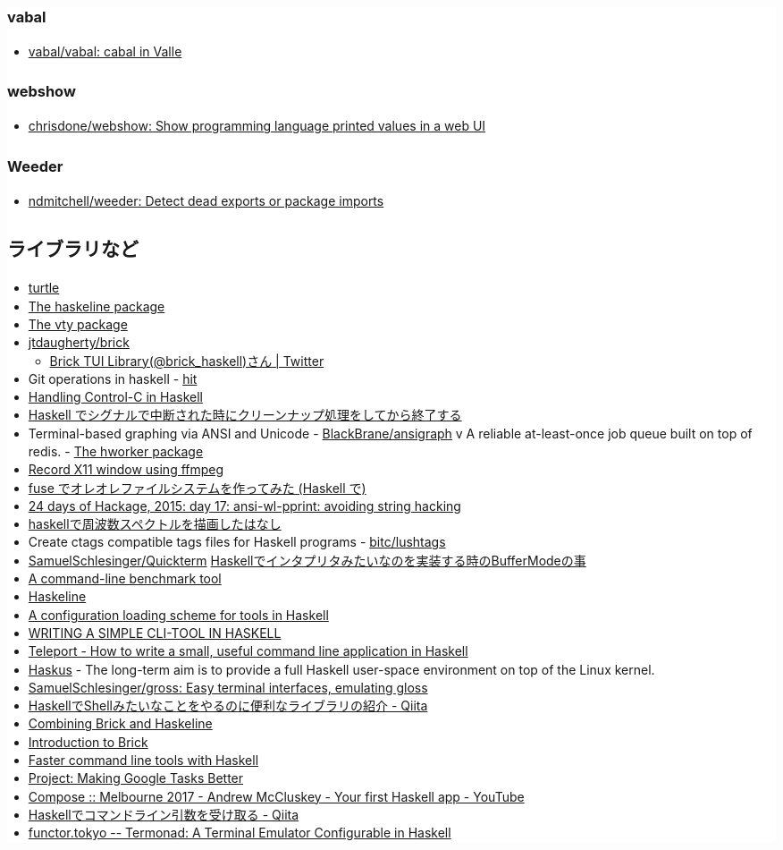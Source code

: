 ### vabal
* [vabal/vabal: cabal in Valle](https://github.com/vabal/vabal)

### webshow
* [chrisdone/webshow: Show programming language printed values in a web UI](https://github.com/chrisdone/webshow)

### Weeder
* [ndmitchell/weeder: Detect dead exports or package imports](https://github.com/ndmitchell/weeder)

## ライブラリなど
* [turtle](http://hackage.haskell.org/package/turtle)
* [The haskeline package](https://hackage.haskell.org/package/haskeline)
* [The vty package](https://hackage.haskell.org/package/vty)
* [jtdaugherty/brick](https://github.com/jtdaugherty/brick)
  * [Brick TUI Library(@brick_haskell)さん \| Twitter](https://twitter.com/brick_haskell/)
* Git operations in haskell - [hit](https://hackage.haskell.org/package/hit)
* [Handling Control-C in Haskell](http://neilmitchell.blogspot.jp/2015/05/handling-control-c-in-haskell.html)
* [Haskell でシグナルで中断された時にクリーンナップ処理をしてから終了する](http://qiita.com/shuhei/items/d0113e5c2ae592f1181e)
* Terminal-based graphing via ANSI and Unicode - [BlackBrane/ansigraph](https://github.com/BlackBrane/ansigraph)
v A reliable at-least-once job queue built on top of redis. - [The hworker package](http://hackage.haskell.org/package/hworker)
* [Record X11 window using ffmpeg](http://lpaste.net/145533)
* [fuse でオレオレファイルシステムを作ってみた (Haskell で)](http://www.techscore.com/blog/2015/12/08/fuse-%E3%81%A7%E3%82%AA%E3%83%AC%E3%82%AA%E3%83%AC%E3%83%95%E3%82%A1%E3%82%A4%E3%83%AB%E3%82%B7%E3%82%B9%E3%83%86%E3%83%A0%E3%82%92%E4%BD%9C%E3%81%A3%E3%81%A6%E3%81%BF%E3%81%9F-haskell-%E3%81%A7/)
* [24 days of Hackage, 2015: day 17: ansi-wl-pprint: avoiding string hacking](http://conscientiousprogrammer.com/blog/2015/12/17/24-days-of-hackage-2015-day-17-ansi-wl-pprint-avoiding-string-hacking/)
* [haskellで周波数スペクトルを描画したはなし](http://cocu.hatenablog.com/entry/2016/02/11/190538)
* Create ctags compatible tags files for Haskell programs - [bitc/lushtags](https://github.com/bitc/lushtags)
* [SamuelSchlesinger/Quickterm](https://github.com/SamuelSchlesinger/Quickterm)
 [Haskellでインタプリタみたいなのを実装する時のBufferModeの事](http://yunomu.hatenablog.jp/entry/2012/02/13/215657)
* [A command-line benchmark tool](http://www.haskellforall.com/2016/05/a-command-line-benchmark-tool.html)
* [Haskeline](http://trac.haskell.org/haskeline)
* [A configuration loading scheme for tools in Haskell](http://cs-syd.eu/posts/2016-06-26-a-configuration-loading-scheme-for-tools-in-haskell.html)
* [WRITING A SIMPLE CLI-TOOL IN HASKELL](http://maex.me/tech/2016/06/25/writing-a-simple-cli-tool-in-haskell.html)
* [Teleport - How to write a small, useful command line application in Haskell](http://bollu.github.io/teleport/)
* [Haskus](http://www.haskus.org/system/) - The long-term aim is to provide a full Haskell user-space environment on top of the Linux kernel.
* [SamuelSchlesinger/gross: Easy terminal interfaces, emulating gloss](https://github.com/SamuelSchlesinger/gross)
* [HaskellでShellみたいなことをやるのに便利なライブラリの紹介 - Qiita](http://qiita.com/t10471/items/70af33487ece780b6c10)
* [Combining Brick and Haskeline](https://rootmos.github.io/main/2017/08/31/combining-brick-and-haskeline.html)
* [Introduction to Brick](https://samtay.github.io/articles/brick.html)
* [Faster command line tools with Haskell](https://codygman.github.io/posts/2017-07-30-faster-command-line-tools-with-haskell.html)
* [Project: Making Google Tasks Better](https://haskell.fun/2017/09/14/project-making-google-tasks-better/)
* [Compose :: Melbourne 2017 - Andrew McCluskey - Your first Haskell app - YouTube](https://www.youtube.com/watch?v=lUibiSzIgG4&feature=youtu.be)
* [Haskellでコマンドライン引数を受け取る - Qiita](https://qiita.com/taashi/items/d48e6cb875930538a302)
* [functor.tokyo -- Termonad: A Terminal Emulator Configurable in Haskell](https://functor.tokyo/blog/2018-11-15-termonad)